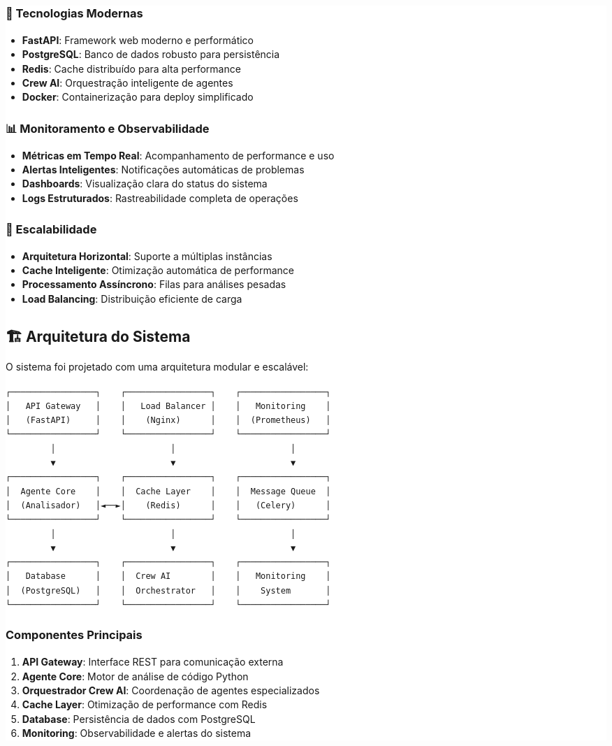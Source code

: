 ### 🚀 Tecnologias Modernas
- **FastAPI**: Framework web moderno e performático
- **PostgreSQL**: Banco de dados robusto para persistência
- **Redis**: Cache distribuído para alta performance
- **Crew AI**: Orquestração inteligente de agentes
- **Docker**: Containerização para deploy simplificado

### 📊 Monitoramento e Observabilidade
- **Métricas em Tempo Real**: Acompanhamento de performance e uso
- **Alertas Inteligentes**: Notificações automáticas de problemas
- **Dashboards**: Visualização clara do status do sistema
- **Logs Estruturados**: Rastreabilidade completa de operações

### 🔧 Escalabilidade
- **Arquitetura Horizontal**: Suporte a múltiplas instâncias
- **Cache Inteligente**: Otimização automática de performance
- **Processamento Assíncrono**: Filas para análises pesadas
- **Load Balancing**: Distribuição eficiente de carga

## 🏗️ Arquitetura do Sistema

O sistema foi projetado com uma arquitetura modular e escalável:

```
┌─────────────────┐    ┌─────────────────┐    ┌─────────────────┐
│   API Gateway   │    │   Load Balancer │    │   Monitoring    │
│   (FastAPI)     │    │    (Nginx)      │    │  (Prometheus)   │
└─────────────────┘    └─────────────────┘    └─────────────────┘
         │                       │                       │
         ▼                       ▼                       ▼
┌─────────────────┐    ┌─────────────────┐    ┌─────────────────┐
│  Agente Core    │    │  Cache Layer    │    │  Message Queue  │
│  (Analisador)   │◄──►│    (Redis)      │    │   (Celery)      │
└─────────────────┘    └─────────────────┘    └─────────────────┘
         │                       │                       │
         ▼                       ▼                       ▼
┌─────────────────┐    ┌─────────────────┐    ┌─────────────────┐
│   Database      │    │  Crew AI        │    │   Monitoring    │
│  (PostgreSQL)   │    │  Orchestrator   │    │    System       │
└─────────────────┘    └─────────────────┘    └─────────────────┘
```

### Componentes Principais

1. **API Gateway**: Interface REST para comunicação externa
2. **Agente Core**: Motor de análise de código Python
3. **Orquestrador Crew AI**: Coordenação de agentes especializados
4. **Cache Layer**: Otimização de performance com Redis
5. **Database**: Persistência de dados com PostgreSQL
6. **Monitoring**: Observabilidade e alertas do sistema
